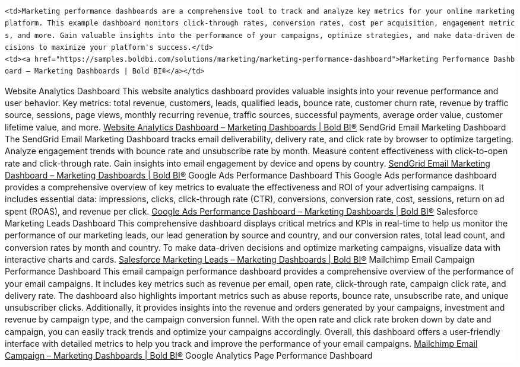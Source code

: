     <td>Marketing performance dashboards are a comprehensive tool to track and analyze key metrics for your online marketing platform. This example dashboard monitors click-through rates, conversion rates, cost per acquisition, engagement metrics, and more. Gain valuable insights into the performance of your campaigns, optimize strategies, and make data-driven decisions to maximize your platform's success.</td>
    <td><a href="https://samples.boldbi.com/solutions/marketing/marketing-performance-dashboard">Marketing Performance Dashboard – Marketing Dashboards | Bold BI®</a></td>
  </tr>
  <tr>
    <td>Website Analytics Dashboard</td>
    <td>This website analytics dashboard provides valuable insights into your revenue performance and user behavior. Key metrics: total revenue, customers, leads, qualified leads, bounce rate, customer churn rate, revenue by traffic source, sessions, page views, monthly recurring revenue, traffic sources, successful payments, average order value, customer lifetime value, and more.</td>
    <td><a href="https://samples.boldbi.com/solutions/marketing/website-analytics-dashboard">Website Analytics Dashboard – Marketing Dashboards | Bold BI®</a></td>
  </tr>
  <tr>
    <td>SendGrid Email Marketing Dashboard</td>
    <td>The SendGrid Email Marketing Dashboard tracks email deliverability, delivery rate, and click rate by browser to optimize targeting. Analyze engagement trends with bounce rate and unsubscribe rate by month. Measure content effectiveness with click-to-open rate and click-through rate. Gain insights into email engagement by device and opens by country.</td>
    <td><a href="https://samples.boldbi.com/integrations/sendgrid/email-marketing-dashboard">SendGrid Email Marketing Dashboard – Marketing Dashboards | Bold BI®</a></td>
  </tr>
  <tr>
    <td>Google Ads Performance Dashboard</td>
    <td>This Google Ads performance dashboard provides a comprehensive overview of key metrics to evaluate the effectiveness and ROI of your advertising campaigns. It includes essential data: impressions, clicks, click-through rate (CTR), conversions, conversion rate, cost, sessions, return on ad spent (ROAS), and revenue per click.</td>
    <td><a href="https://samples.boldbi.com/solutions/marketing/google-ads-performance-dashboard">Google Ads Performance Dashboard – Marketing Dashboards | Bold BI®</a></td>
  </tr>
  <tr>
    <td>Salesforce Marketing Leads Dashboard</td>
    <td>This comprehensive dashboard displays critical metrics and KPIs in real-time to help us monitor the performance of our marketing leads, our lead generation by source and country, and our conversion rates, total lead count, and conversion rates by month and country. To make data-driven decisions and optimize marketing campaigns, visualize data with interactive charts and cards.</td>
    <td><a href="https://samples.boldbi.com/integrations/salesforce/salesforce-marketing-leads-dashboard">Salesforce Marketing Leads – Marketing Dashboards | Bold BI®</a></td>
  </tr>
  <tr>
    <td>Mailchimp Email Campaign Performance Dashboard</td>
    <td>This email campaign performance dashboard provides a comprehensive overview of the performance of your email campaigns. It includes key metrics such as revenue per email, open rate, click-through rate, campaign click rate, and delivery rate. The dashboard also highlights important metrics such as abuse reports, bounce rate, unsubscribe rate, and unique unsubscriber clicks. Additionally, it provides insights into the revenue and orders generated by your campaigns, investment and revenue by campaign type, and the campaign conversion funnel. With the open rate and click rate broken down by date and campaign, you can easily track trends and optimize your campaigns accordingly. Overall, this dashboard offers a user-friendly interface with detailed metrics to help you track and improve the performance of your email campaigns.</td>
    <td><a href="https://samples.boldbi.com/integrations/mailchimp/email-campaign-performance-dashboard">Mailchimp Email Campaign – Marketing Dashboards | Bold BI®</a></td>
  </tr>
  <tr>
    <td>Google Analytics Page Performance Dashboard</td>